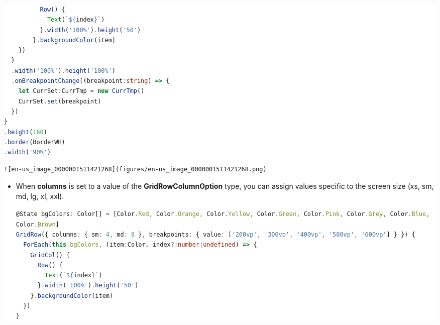   ```ts
            Row() {
              Text(`${index}`)
            }.width('100%').height('50')
          }.backgroundColor(item)
      })
    }
    .width('100%').height('100%')
    .onBreakpointChange((breakpoint:string) => {
      let CurrSet:CurrTmp = new CurrTmp()
      CurrSet.set(breakpoint)
    })
  }
  .height(160)
  .border(BorderWH)
  .width('90%')
  ```

    ![en-us_image_0000001511421268](figures/en-us_image_0000001511421268.png)

- When **columns** is set to a value of the **GridRowColumnOption** type, you can assign values specific to the screen size (xs, sm, md, lg, xl, xxl).

  ```ts
  @State bgColors: Color[] = [Color.Red, Color.Orange, Color.Yellow, Color.Green, Color.Pink, Color.Grey, Color.Blue, Color.Brown]
  GridRow({ columns: { sm: 4, md: 8 }, breakpoints: { value: ['200vp', '300vp', '400vp', '500vp', '600vp'] } }) {
    ForEach(this.bgColors, (item:Color, index?:number|undefined) => {
      GridCol() {
        Row() {
          Text(`${index}`)
        }.width('100%').height('50')
      }.backgroundColor(item)
    })
  }
  ```
